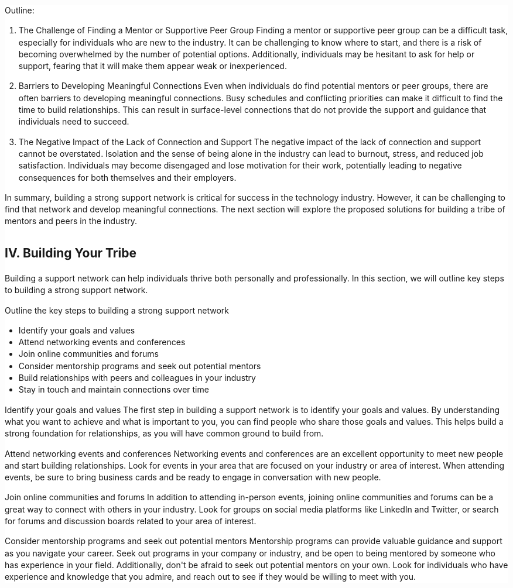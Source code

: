 Outline:

1. The Challenge of Finding a Mentor or Supportive Peer Group
Finding a mentor or supportive peer group can be a difficult task, especially for individuals who are new to the industry. It can be challenging to know where to start, and there is a risk of becoming overwhelmed by the number of potential options. Additionally, individuals may be hesitant to ask for help or support, fearing that it will make them appear weak or inexperienced.

2. Barriers to Developing Meaningful Connections
Even when individuals do find potential mentors or peer groups, there are often barriers to developing meaningful connections. Busy schedules and conflicting priorities can make it difficult to find the time to build relationships. This can result in surface-level connections that do not provide the support and guidance that individuals need to succeed.

3. The Negative Impact of the Lack of Connection and Support
The negative impact of the lack of connection and support cannot be overstated. Isolation and the sense of being alone in the industry can lead to burnout, stress, and reduced job satisfaction. Individuals may become disengaged and lose motivation for their work, potentially leading to negative consequences for both themselves and their employers. 

In summary, building a strong support network is critical for success in the technology industry. However, it can be challenging to find that network and develop meaningful connections. The next section will explore the proposed solutions for building a tribe of mentors and peers in the industry.

## IV. Building Your Tribe

Building a support network can help individuals thrive both personally and professionally. In this section, we will outline key steps to building a strong support network.

Outline the key steps to building a strong support network
- Identify your goals and values
- Attend networking events and conferences
- Join online communities and forums
- Consider mentorship programs and seek out potential mentors
- Build relationships with peers and colleagues in your industry
- Stay in touch and maintain connections over time

Identify your goals and values
The first step in building a support network is to identify your goals and values. By understanding what you want to achieve and what is important to you, you can find people who share those goals and values. This helps build a strong foundation for relationships, as you will have common ground to build from.

Attend networking events and conferences
Networking events and conferences are an excellent opportunity to meet new people and start building relationships. Look for events in your area that are focused on your industry or area of interest. When attending events, be sure to bring business cards and be ready to engage in conversation with new people.

Join online communities and forums
In addition to attending in-person events, joining online communities and forums can be a great way to connect with others in your industry. Look for groups on social media platforms like LinkedIn and Twitter, or search for forums and discussion boards related to your area of interest.

Consider mentorship programs and seek out potential mentors
Mentorship programs can provide valuable guidance and support as you navigate your career. Seek out programs in your company or industry, and be open to being mentored by someone who has experience in your field. Additionally, don't be afraid to seek out potential mentors on your own. Look for individuals who have experience and knowledge that you admire, and reach out to see if they would be willing to meet with you.
